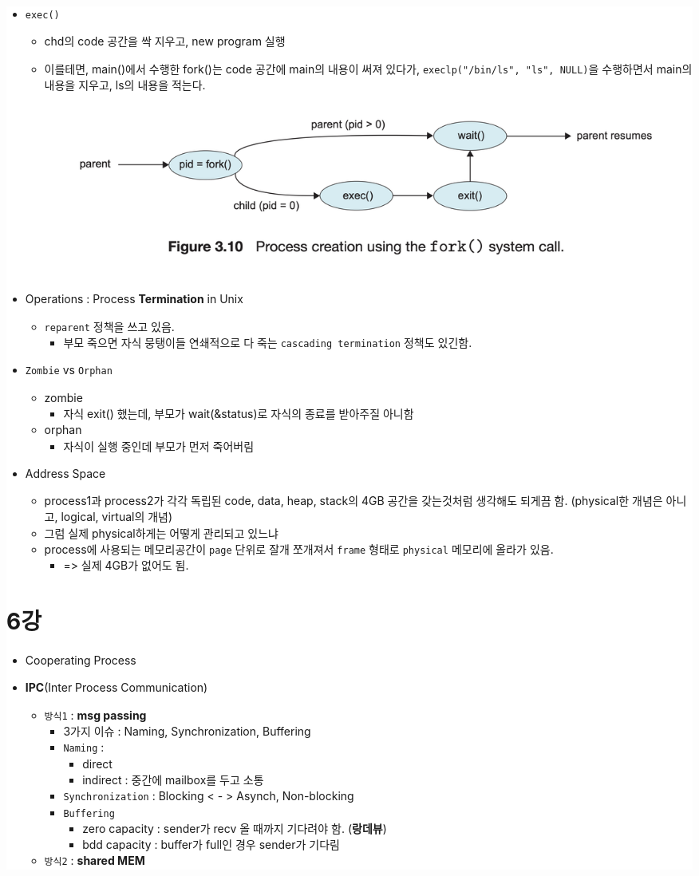   - `exec()`

    - chd의 code 공간을 싹 지우고, new program 실행

    - 이를테면, main()에서 수행한 fork()는 code 공간에 main의 내용이 써져 있다가, `execlp("/bin/ls", "ls", NULL)`을 수행하면서 main의 내용을 지우고, ls의 내용을 적는다.

      ![process creation](./imgs_for_docs/fork.png)

      

- Operations : Process **Termination** in Unix

  - `reparent` 정책을 쓰고 있음.
    - 부모 죽으면 자식 뭉탱이들 연쇄적으로 다 죽는 `cascading termination` 정책도 있긴함.

  

- `Zombie` vs `Orphan`
  - zombie
    - 자식 exit() 했는데, 부모가 wait(&status)로 자식의 종료를 받아주질 아니함
  - orphan
    - 자식이 실행 중인데 부모가 먼저 죽어버림



- Address Space
  - process1과 process2가 각각 독립된 code, data, heap, stack의 4GB 공간을 갖는것처럼 생각해도 되게끔 함. (physical한 개념은 아니고, logical, virtual의 개념)
  - 그럼 실제 physical하게는 어떻게 관리되고 있느냐
  - process에 사용되는 메모리공간이 `page` 단위로 잘개 쪼개져서 `frame` 형태로 `physical` 메모리에 올라가 있음.
    - => 실제 4GB가 없어도 됨.



# 6강

- Cooperating Process

- **IPC**(Inter Process Communication)

  - `방식1` : **msg passing**
    - 3가지 이슈 : Naming, Synchronization, Buffering
    - `Naming` : 
      - direct 
      - indirect : 중간에 mailbox를 두고 소통
    - `Synchronization` : Blocking < - > Asynch, Non-blocking 
    - `Buffering`
      - zero capacity : sender가 recv 올 때까지 기다려야 함. (**랑데뷰**)
      - bdd capacity :  buffer가 full인 경우 sender가 기다림
  - `방식2` : **shared MEM**
